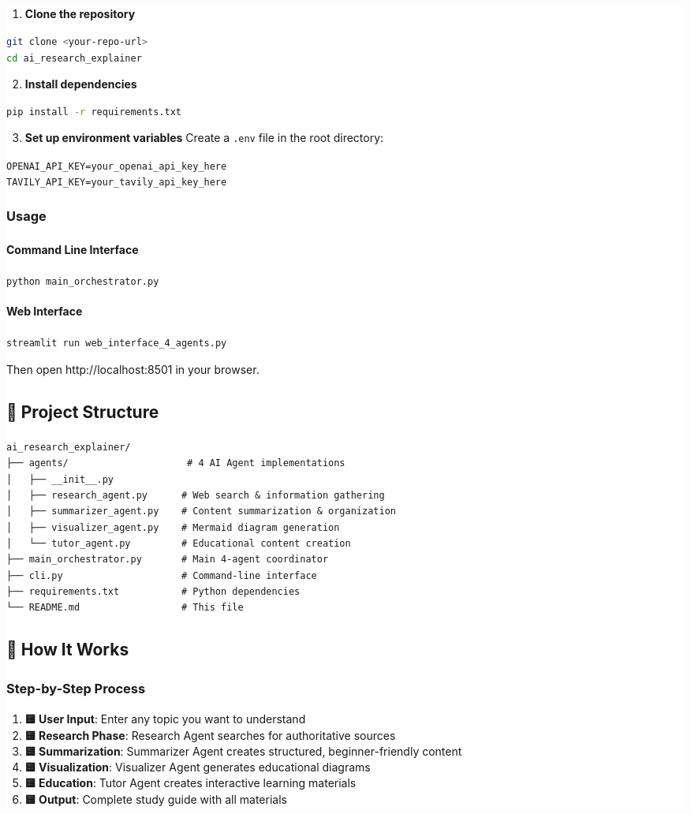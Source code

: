 1. **Clone the repository**
```bash
git clone <your-repo-url>
cd ai_research_explainer
```

2. **Install dependencies**
```bash
pip install -r requirements.txt
```

3. **Set up environment variables**
Create a `.env` file in the root directory:
```env
OPENAI_API_KEY=your_openai_api_key_here
TAVILY_API_KEY=your_tavily_api_key_here
```

### Usage

#### Command Line Interface
```bash
python main_orchestrator.py
```

#### Web Interface
```bash
streamlit run web_interface_4_agents.py
```

Then open http://localhost:8501 in your browser.

## 📁 Project Structure

```
ai_research_explainer/
├── agents/                     # 4 AI Agent implementations
│   ├── __init__.py
│   ├── research_agent.py      # Web search & information gathering
│   ├── summarizer_agent.py    # Content summarization & organization
│   ├── visualizer_agent.py    # Mermaid diagram generation
│   └── tutor_agent.py         # Educational content creation
├── main_orchestrator.py       # Main 4-agent coordinator
├── cli.py                     # Command-line interface
├── requirements.txt           # Python dependencies
└── README.md                  # This file
```

## 🚀 How It Works

### Step-by-Step Process

1. **🟨 User Input**: Enter any topic you want to understand
2. **🟨 Research Phase**: Research Agent searches for authoritative sources
3. **🟨 Summarization**: Summarizer Agent creates structured, beginner-friendly content
4. **🟨 Visualization**: Visualizer Agent generates educational diagrams
5. **🟨 Education**: Tutor Agent creates interactive learning materials
6. **🟨 Output**: Complete study guide with all materials
